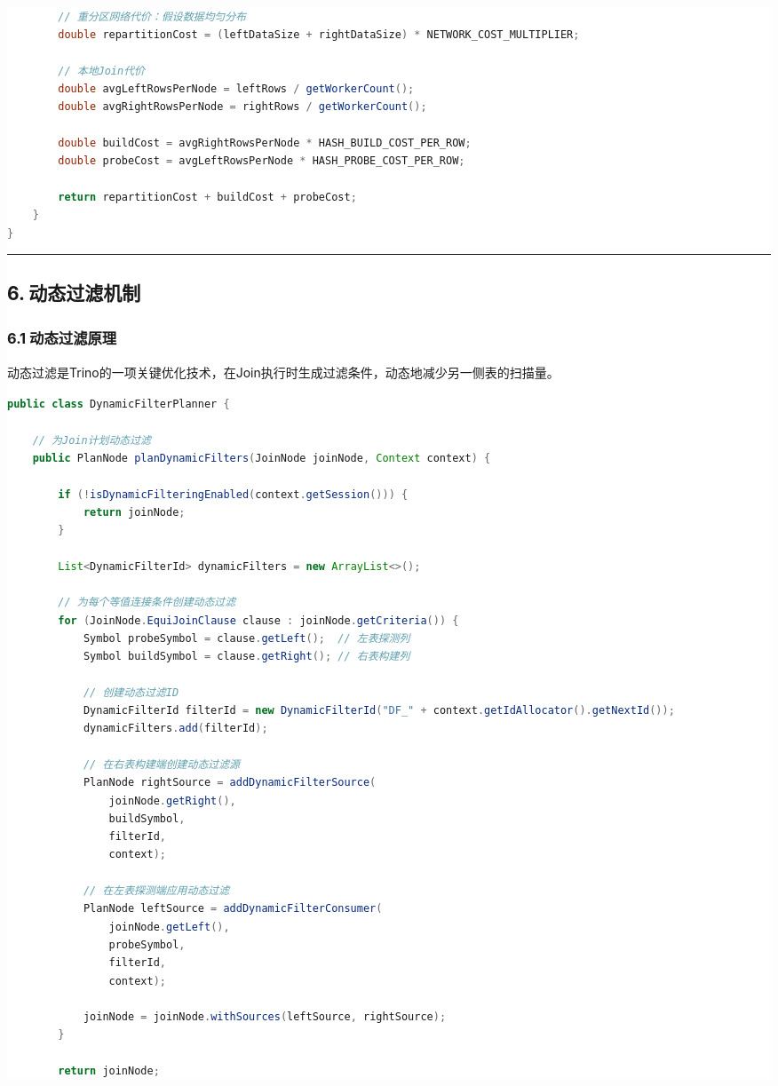 ```java
        // 重分区网络代价：假设数据均匀分布
        double repartitionCost = (leftDataSize + rightDataSize) * NETWORK_COST_MULTIPLIER;
        
        // 本地Join代价
        double avgLeftRowsPerNode = leftRows / getWorkerCount();
        double avgRightRowsPerNode = rightRows / getWorkerCount();
        
        double buildCost = avgRightRowsPerNode * HASH_BUILD_COST_PER_ROW;
        double probeCost = avgLeftRowsPerNode * HASH_PROBE_COST_PER_ROW;
        
        return repartitionCost + buildCost + probeCost;
    }
}
```

---

## 6. 动态过滤机制

### 6.1 动态过滤原理

动态过滤是Trino的一项关键优化技术，在Join执行时生成过滤条件，动态地减少另一侧表的扫描量。

```java
public class DynamicFilterPlanner {
    
    // 为Join计划动态过滤  
    public PlanNode planDynamicFilters(JoinNode joinNode, Context context) {
        
        if (!isDynamicFilteringEnabled(context.getSession())) {
            return joinNode;
        }
        
        List<DynamicFilterId> dynamicFilters = new ArrayList<>();
        
        // 为每个等值连接条件创建动态过滤
        for (JoinNode.EquiJoinClause clause : joinNode.getCriteria()) {
            Symbol probeSymbol = clause.getLeft();  // 左表探测列
            Symbol buildSymbol = clause.getRight(); // 右表构建列
            
            // 创建动态过滤ID
            DynamicFilterId filterId = new DynamicFilterId("DF_" + context.getIdAllocator().getNextId());
            dynamicFilters.add(filterId);
            
            // 在右表构建端创建动态过滤源
            PlanNode rightSource = addDynamicFilterSource(
                joinNode.getRight(), 
                buildSymbol, 
                filterId, 
                context);
            
            // 在左表探测端应用动态过滤
            PlanNode leftSource = addDynamicFilterConsumer(
                joinNode.getLeft(),
                probeSymbol,
                filterId,
                context);
                
            joinNode = joinNode.withSources(leftSource, rightSource);
        }
        
        return joinNode;
```
